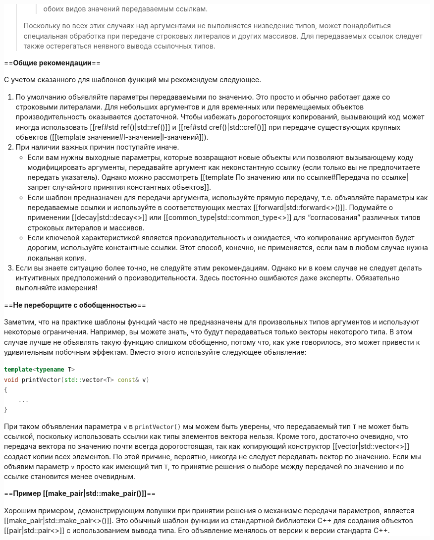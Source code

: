 > 	> обоих видов значений передаваемым ссылкам.
> 	> 
> Поскольку во всех этих случаях над аргументами не выполняется низведение типов, может понадобиться специальная обработка при передаче строковых литералов и других массивов. Для передаваемых ссылок следует также остерегаться неявного вывода ссылочных типов.

==**Общие рекомендации**==

С учетом сказанного для шаблонов функций мы рекомендуем следующее.
1. По умолчанию объявляйте параметры передаваемыми по значению. Это просто и обычно работает даже со строковыми литералами. Для небольших аргументов и для временных или перемещаемых объектов производительность оказывается достаточной. Чтобы избежать дорогостоящих копирований, вызывающий код может иногда использовать [[ref#std ref()|std::ref()]] и [[ref#std cref()|std::cref()]] при передаче существующих крупных объектов ([[template значение#l-значение|l-значений]]).
2. При наличии важных причин поступайте иначе.
	* Если вам нужны выходные параметры, которые возвращают новые объекты или позволяют вызывающему коду модифицировать аргументы, передавайте аргумент как неконстантную ссылку (если только вы не предпочитаете передать указатель). Однако можно рассмотреть [[template По значению или по ссылке#Передача по ссылке|запрет случайного принятия константных объектов]].
	* Если шаблон предназначен для передачи аргумента, используйте прямую передачу, т.е. объявляйте параметры как передаваемые ссылки и используйте в соответствующих местах [[forward|std::forward<>()]]. Подумайте о применении [[decay|std::dесау<>]] или [[common_type|std::common_type<>]] для “согласования” различных типов строковых литералов и массивов.
	* Если ключевой характеристикой является производительность и ожидается, что копирование аргументов будет дорогим, используйте константные ссылки. Этот способ, конечно, не применяется, если вам в любом случае нужна локальная копия.
3. Если вы знаете ситуацию более точно, не следуйте этим рекомендациям. Однако ни в коем случае не следует делать интуитивных предположений о производительности. Здесь постоянно ошибаются даже эксперты. Обязательно выполняйте измерения!

==**Не переборщите с обобщенностью**==

Заметим, что на практике шаблоны функций часто не предназначены для произвольных типов аргументов и используют некоторые ограничения. Например, вы можете знать, что будут передаваться только векторы некоторого типа. В этом случае лучше не объявлять такую функцию слишком обобщенно, потому что, как уже говорилось, это может привести к удивительным побочным эффектам. Вместо этого используйте следующее объявление:
```c++
template<typename Т>
void printVector(std::vector<T> const& v)
{
	...
}
```

При таком объявлении параметра `v` в `printVector()` мы можем быть уверены, что передаваемый тип `Т` не может быть ссылкой, поскольку использовать ссылки как типы элементов вектора нельзя. Кроме того, достаточно очевидно, что передача вектора по значению почти всегда дорогостоящая, так как копирующий конструктор [[vector|std::vector<>]] создает копии всех элементов. По этой причине, вероятно, никогда не следует передавать вектор по значению. Если мы объявим параметр `v` просто как имеющий тип `Т`, то принятие решения о выборе между передачей по значению и по ссылке становится менее очевидным.

==**Пример [[make_pair|std::make_pair()]]**==

Хорошим примером, демонстрирующим ловушки при принятии решения о механизме передачи параметров, является [[make_pair|std::make_pair<>()]]. Это обычный шаблон функции из стандартной библиотеки C++ для создания объектов [[pair|std::pair<>]] с использованием вывода типа. Его объявление менялось от версии к версии стандарта C++.

